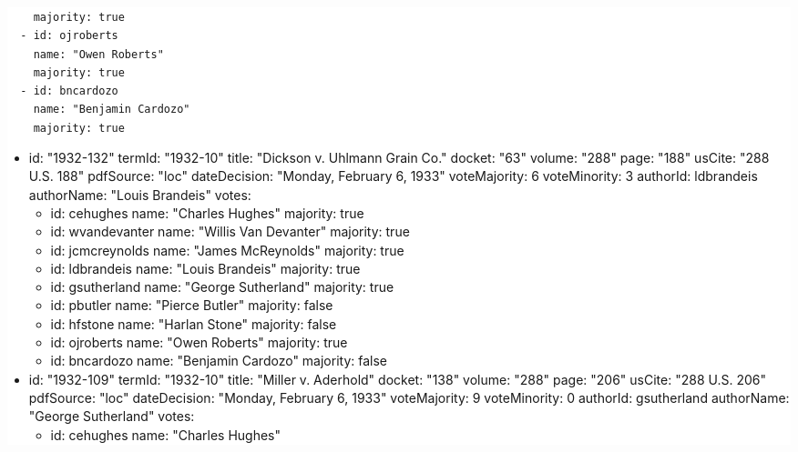         majority: true
      - id: ojroberts
        name: "Owen Roberts"
        majority: true
      - id: bncardozo
        name: "Benjamin Cardozo"
        majority: true
  - id: "1932-132"
    termId: "1932-10"
    title: "Dickson v. Uhlmann Grain Co."
    docket: "63"
    volume: "288"
    page: "188"
    usCite: "288 U.S. 188"
    pdfSource: "loc"
    dateDecision: "Monday, February 6, 1933"
    voteMajority: 6
    voteMinority: 3
    authorId: ldbrandeis
    authorName: "Louis Brandeis"
    votes:
      - id: cehughes
        name: "Charles Hughes"
        majority: true
      - id: wvandevanter
        name: "Willis Van Devanter"
        majority: true
      - id: jcmcreynolds
        name: "James McReynolds"
        majority: true
      - id: ldbrandeis
        name: "Louis Brandeis"
        majority: true
      - id: gsutherland
        name: "George Sutherland"
        majority: true
      - id: pbutler
        name: "Pierce Butler"
        majority: false
      - id: hfstone
        name: "Harlan Stone"
        majority: false
      - id: ojroberts
        name: "Owen Roberts"
        majority: true
      - id: bncardozo
        name: "Benjamin Cardozo"
        majority: false
  - id: "1932-109"
    termId: "1932-10"
    title: "Miller v. Aderhold"
    docket: "138"
    volume: "288"
    page: "206"
    usCite: "288 U.S. 206"
    pdfSource: "loc"
    dateDecision: "Monday, February 6, 1933"
    voteMajority: 9
    voteMinority: 0
    authorId: gsutherland
    authorName: "George Sutherland"
    votes:
      - id: cehughes
        name: "Charles Hughes"